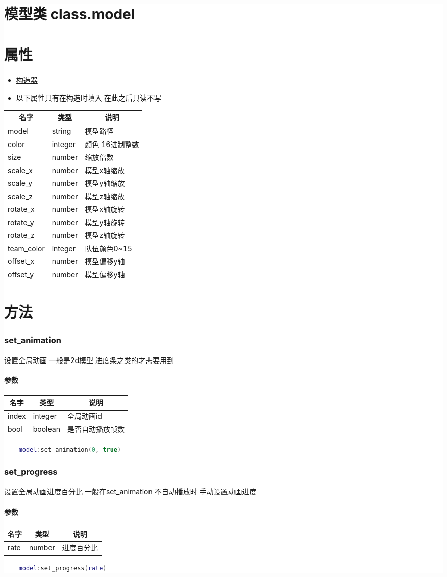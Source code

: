 # 模型类 class.model

# 属性

* [构造器](Script/界面/构造器)

* 以下属性只有在构造时填入 在此之后只读不写

名字|类型|说明
--|--|--
model|string| 模型路径
color|integer| 颜色 16进制整数
size|number|缩放倍数
scale_x|number|模型x轴缩放
scale_y|number|模型y轴缩放
scale_z|number|模型z轴缩放
rotate_x|number|模型x轴旋转
rotate_y|number|模型y轴旋转
rotate_z|number|模型z轴旋转
team_color|integer|队伍颜色0~15
offset_x|number|模型偏移y轴
offset_y|number|模型偏移y轴



# 方法

### set_animation

设置全局动画 一般是2d模型 进度条之类的才需要用到

#### 参数
名字|类型|说明
--|--|--
index|integer|全局动画id
bool|boolean|是否自动播放帧数

```lua
    model:set_animation(0, true)
```


### set_progress

设置全局动画进度百分比 一般在set_animation 不自动播放时 手动设置动画进度

#### 参数
名字|类型|说明
--|--|--
rate|number|进度百分比

```lua
    model:set_progress(rate)
```

